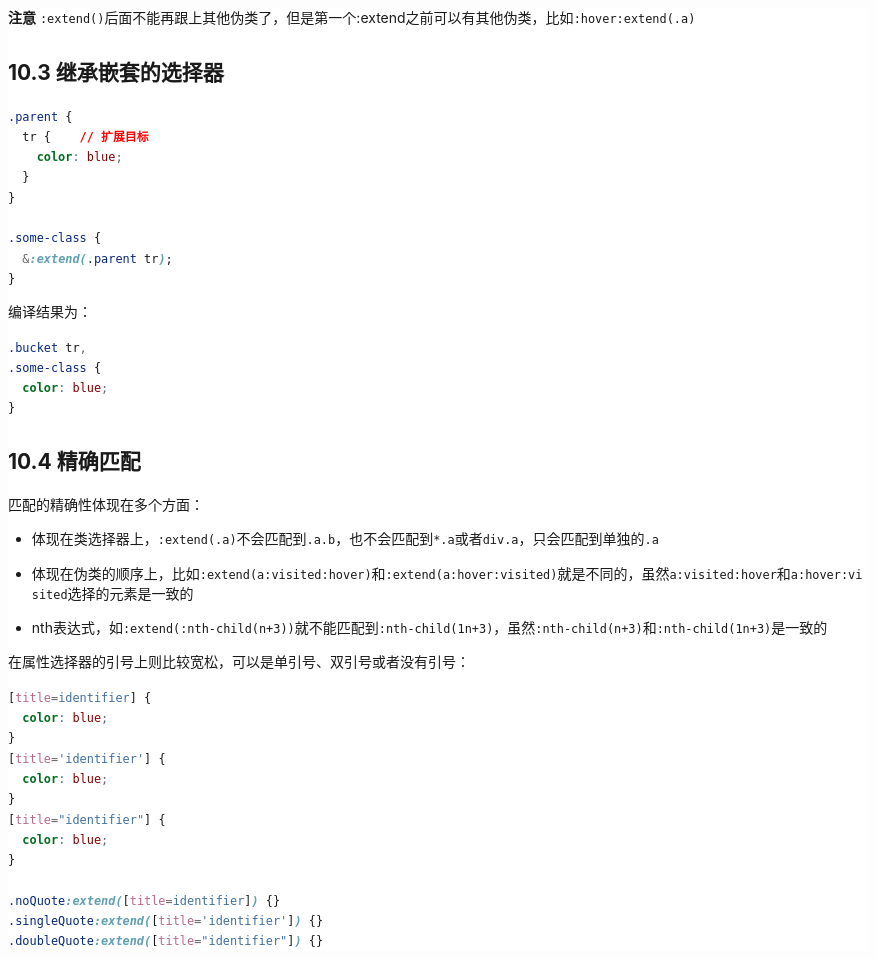 **注意** ``:extend()``后面不能再跟上其他伪类了，但是第一个:extend之前可以有其他伪类，比如``:hover:extend(.a)``

## 10.3 继承嵌套的选择器

```css
.parent {
  tr {    // 扩展目标
    color: blue;
  }
}

.some-class {
  &:extend(.parent tr);
}
```

编译结果为：

```css
.bucket tr,
.some-class {
  color: blue;
}
```

## 10.4 精确匹配

匹配的精确性体现在多个方面：

* 体现在类选择器上，``:extend(.a)``不会匹配到``.a.b``，也不会匹配到``*.a``或者``div.a``，只会匹配到单独的``.a``

* 体现在伪类的顺序上，比如``:extend(a:visited:hover)``和``:extend(a:hover:visited)``就是不同的，虽然``a:visited:hover``和``a:hover:visited``选择的元素是一致的

* nth表达式，如``:extend(:nth-child(n+3))``就不能匹配到``:nth-child(1n+3)``，虽然``:nth-child(n+3)``和``:nth-child(1n+3)``是一致的

在属性选择器的引号上则比较宽松，可以是单引号、双引号或者没有引号：

```css
[title=identifier] {
  color: blue;
}
[title='identifier'] {
  color: blue;
}
[title="identifier"] {
  color: blue;
}

.noQuote:extend([title=identifier]) {}
.singleQuote:extend([title='identifier']) {}
.doubleQuote:extend([title="identifier"]) {}
```
